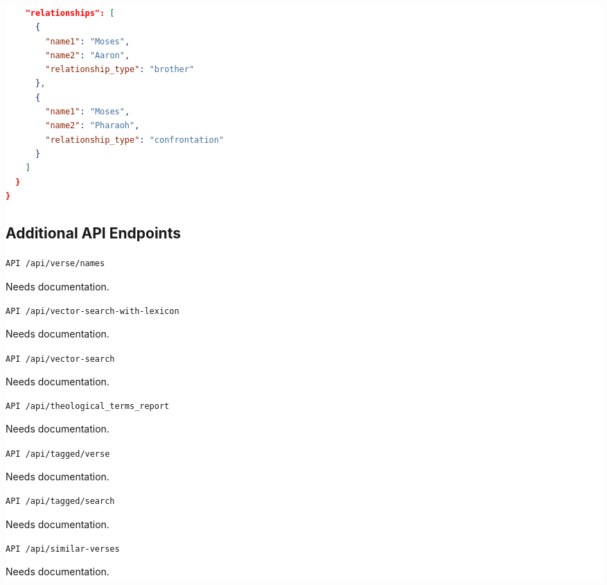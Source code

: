 ```json
    "relationships": [
      {
        "name1": "Moses",
        "name2": "Aaron",
        "relationship_type": "brother"
      },
      {
        "name1": "Moses",
        "name2": "Pharaoh",
        "relationship_type": "confrontation"
      }
    ]
  }
}
```

## Additional API Endpoints
```
API /api/verse/names
```
Needs documentation.


```
API /api/vector-search-with-lexicon
```
Needs documentation.


```
API /api/vector-search
```
Needs documentation.


```
API /api/theological_terms_report
```
Needs documentation.


```
API /api/tagged/verse
```
Needs documentation.


```
API /api/tagged/search
```
Needs documentation.


```
API /api/similar-verses
```
Needs documentation.
